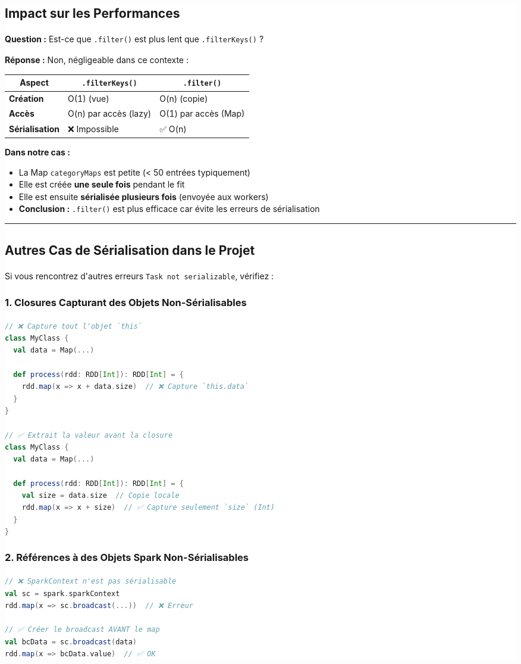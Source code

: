## Impact sur les Performances

**Question :** Est-ce que `.filter()` est plus lent que `.filterKeys()` ?

**Réponse :** Non, négligeable dans ce contexte :

| Aspect | `.filterKeys()` | `.filter()` |
|--------|-----------------|-------------|
| **Création** | O(1) (vue) | O(n) (copie) |
| **Accès** | O(n) par accès (lazy) | O(1) par accès (Map) |
| **Sérialisation** | ❌ Impossible | ✅ O(n) |

**Dans notre cas :**
- La Map `categoryMaps` est petite (< 50 entrées typiquement)
- Elle est créée **une seule fois** pendant le fit
- Elle est ensuite **sérialisée plusieurs fois** (envoyée aux workers)
- **Conclusion :** `.filter()` est plus efficace car évite les erreurs de sérialisation

---

## Autres Cas de Sérialisation dans le Projet

Si vous rencontrez d'autres erreurs `Task not serializable`, vérifiez :

### 1. Closures Capturant des Objets Non-Sérialisables

```scala
// ❌ Capture tout l'objet `this`
class MyClass {
  val data = Map(...)

  def process(rdd: RDD[Int]): RDD[Int] = {
    rdd.map(x => x + data.size)  // ❌ Capture `this.data`
  }
}

// ✅ Extrait la valeur avant la closure
class MyClass {
  val data = Map(...)

  def process(rdd: RDD[Int]): RDD[Int] = {
    val size = data.size  // Copie locale
    rdd.map(x => x + size)  // ✅ Capture seulement `size` (Int)
  }
}
```

### 2. Références à des Objets Spark Non-Sérialisables

```scala
// ❌ SparkContext n'est pas sérialisable
val sc = spark.sparkContext
rdd.map(x => sc.broadcast(...))  // ❌ Erreur

// ✅ Créer le broadcast AVANT le map
val bcData = sc.broadcast(data)
rdd.map(x => bcData.value)  // ✅ OK
```
